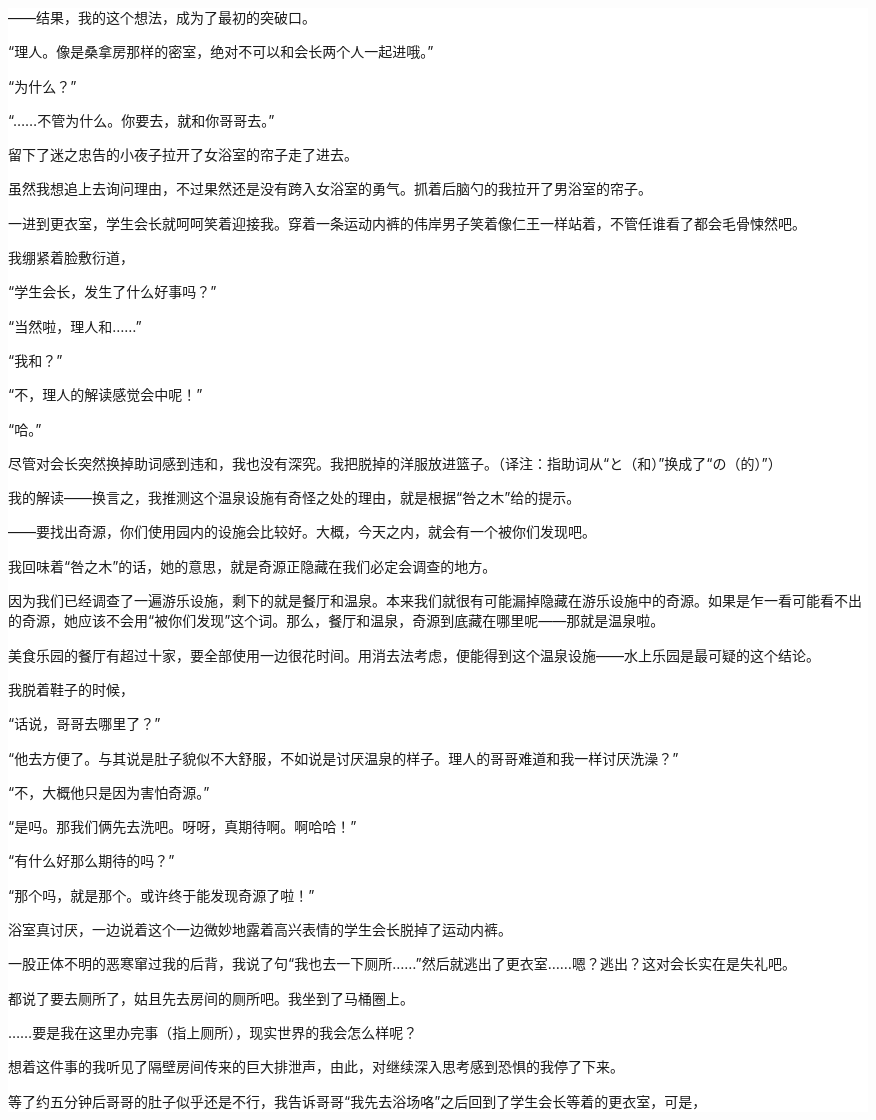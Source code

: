 ——结果，我的这个想法，成为了最初的突破口。

“理人。像是桑拿房那样的密室，绝对不可以和会长两个人一起进哦。”

“为什么？”

“……不管为什么。你要去，就和你哥哥去。”

留下了迷之忠告的小夜子拉开了女浴室的帘子走了进去。

虽然我想追上去询问理由，不过果然还是没有跨入女浴室的勇气。抓着后脑勺的我拉开了男浴室的帘子。

一进到更衣室，学生会长就呵呵笑着迎接我。穿着一条运动内裤的伟岸男子笑着像仁王一样站着，不管任谁看了都会毛骨悚然吧。

我绷紧着脸敷衍道，

“学生会长，发生了什么好事吗？”

“当然啦，理人和……”

“我和？”

“不，理人的解读感觉会中呢！”

“哈。”

尽管对会长突然换掉助词感到违和，我也没有深究。我把脱掉的洋服放进篮子。（译注：指助词从“と（和）”换成了“の（的）”）

我的解读——换言之，我推测这个温泉设施有奇怪之处的理由，就是根据“咎之木”给的提示。

——要找出奇源，你们使用园内的设施会比较好。大概，今天之内，就会有一个被你们发现吧。

我回味着“咎之木”的话，她的意思，就是奇源正隐藏在我们必定会调查的地方。

因为我们已经调查了一遍游乐设施，剩下的就是餐厅和温泉。本来我们就很有可能漏掉隐藏在游乐设施中的奇源。如果是乍一看可能看不出的奇源，她应该不会用“被你们发现”这个词。那么，餐厅和温泉，奇源到底藏在哪里呢——那就是温泉啦。

美食乐园的餐厅有超过十家，要全部使用一边很花时间。用消去法考虑，便能得到这个温泉设施——水上乐园是最可疑的这个结论。

我脱着鞋子的时候，

“话说，哥哥去哪里了？”

“他去方便了。与其说是肚子貌似不大舒服，不如说是讨厌温泉的样子。理人的哥哥难道和我一样讨厌洗澡？”

“不，大概他只是因为害怕奇源。”

“是吗。那我们俩先去洗吧。呀呀，真期待啊。啊哈哈！”

“有什么好那么期待的吗？”

“那个吗，就是那个。或许终于能发现奇源了啦！”

浴室真讨厌，一边说着这个一边微妙地露着高兴表情的学生会长脱掉了运动内裤。

一股正体不明的恶寒窜过我的后背，我说了句“我也去一下厕所……”然后就逃出了更衣室……嗯？逃出？这对会长实在是失礼吧。

都说了要去厕所了，姑且先去房间的厕所吧。我坐到了马桶圈上。

……要是我在这里办完事（指上厕所），现实世界的我会怎么样呢？

想着这件事的我听见了隔壁房间传来的巨大排泄声，由此，对继续深入思考感到恐惧的我停了下来。

等了约五分钟后哥哥的肚子似乎还是不行，我告诉哥哥“我先去浴场咯”之后回到了学生会长等着的更衣室，可是，
